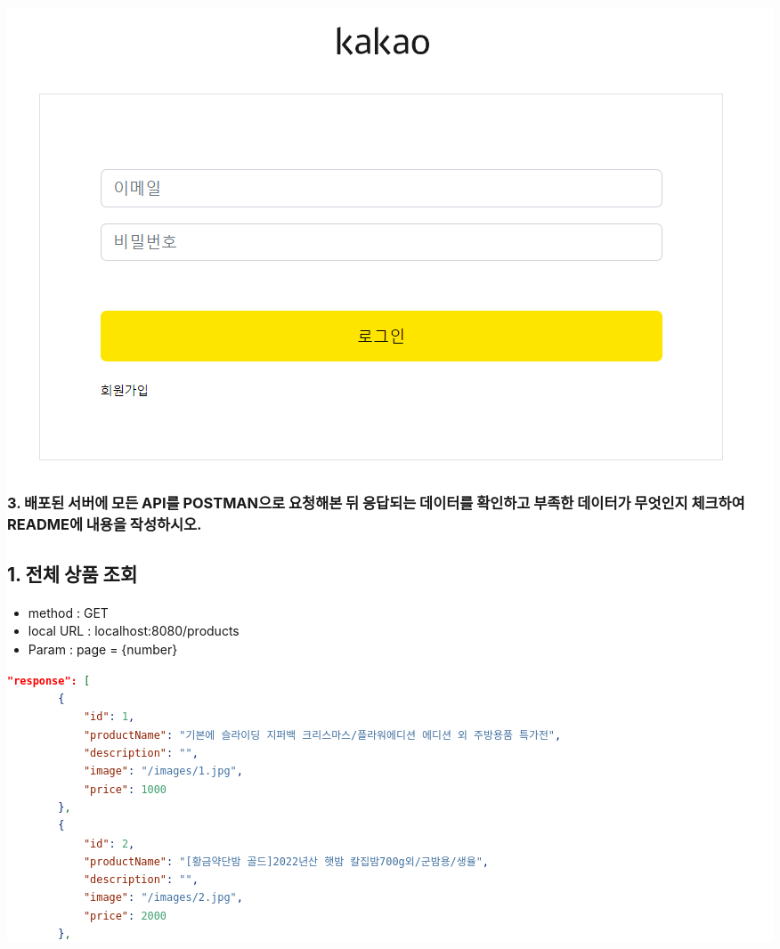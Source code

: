 ![image](../image/task1/task1-2/task-1-2-14.png)

### 3. 배포된 서버에 모든 API를 POSTMAN으로 요청해본 뒤 응답되는 데이터를 확인하고 부족한 데이터가 무엇인지 체크하여 README에 내용을 작성하시오.

## 1. 전체 상품 조회

- method : GET
- local URL : localhost:8080/products
- Param : page = {number}

```json
"response": [
        {
            "id": 1,
            "productName": "기본에 슬라이딩 지퍼백 크리스마스/플라워에디션 에디션 외 주방용품 특가전",
            "description": "",
            "image": "/images/1.jpg",
            "price": 1000
        },
        {
            "id": 2,
            "productName": "[황금약단밤 골드]2022년산 햇밤 칼집밤700g외/군밤용/생율",
            "description": "",
            "image": "/images/2.jpg",
            "price": 2000
        },
```
